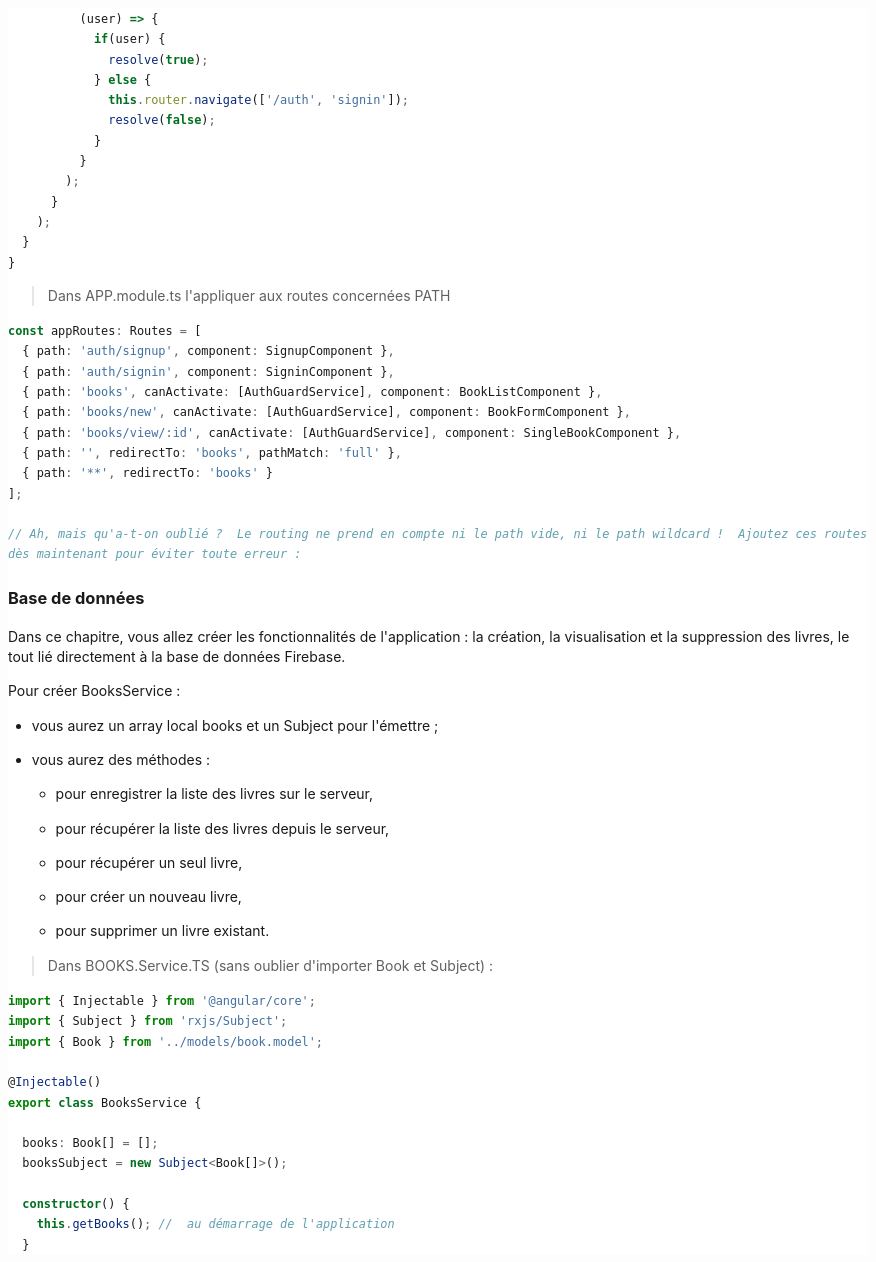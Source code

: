 ````ts
          (user) => {
            if(user) {
              resolve(true);
            } else {
              this.router.navigate(['/auth', 'signin']);
              resolve(false);
            }
          }
        );
      }
    );
  }
}
````

> Dans APP.module.ts l'appliquer aux routes concernées PATH
````ts
const appRoutes: Routes = [
  { path: 'auth/signup', component: SignupComponent },
  { path: 'auth/signin', component: SigninComponent },
  { path: 'books', canActivate: [AuthGuardService], component: BookListComponent },
  { path: 'books/new', canActivate: [AuthGuardService], component: BookFormComponent },
  { path: 'books/view/:id', canActivate: [AuthGuardService], component: SingleBookComponent },
  { path: '', redirectTo: 'books', pathMatch: 'full' },
  { path: '**', redirectTo: 'books' }
];

// Ah, mais qu'a-t-on oublié ?  Le routing ne prend en compte ni le path vide, ni le path wildcard !  Ajoutez ces routes dès maintenant pour éviter toute erreur :
````

### Base de données

Dans ce chapitre, vous allez créer les fonctionnalités de l'application : la création, la visualisation et la suppression des livres, le tout lié directement à la base de données Firebase.

Pour créer  BooksService  :

* vous aurez un array local  books  et un Subject pour l'émettre ;

* vous aurez des méthodes :

  * pour enregistrer la liste des livres sur le serveur,

  * pour récupérer la liste des livres depuis le serveur,

  * pour récupérer un seul livre,

  * pour créer un nouveau livre,

  * pour supprimer un livre existant.

> Dans BOOKS.Service.TS (sans oublier d'importer Book et Subject) :
````ts
import { Injectable } from '@angular/core';
import { Subject } from 'rxjs/Subject';
import { Book } from '../models/book.model';

@Injectable()
export class BooksService {

  books: Book[] = [];
  booksSubject = new Subject<Book[]>();

  constructor() {
    this.getBooks(); //  au démarrage de l'application
  }

````